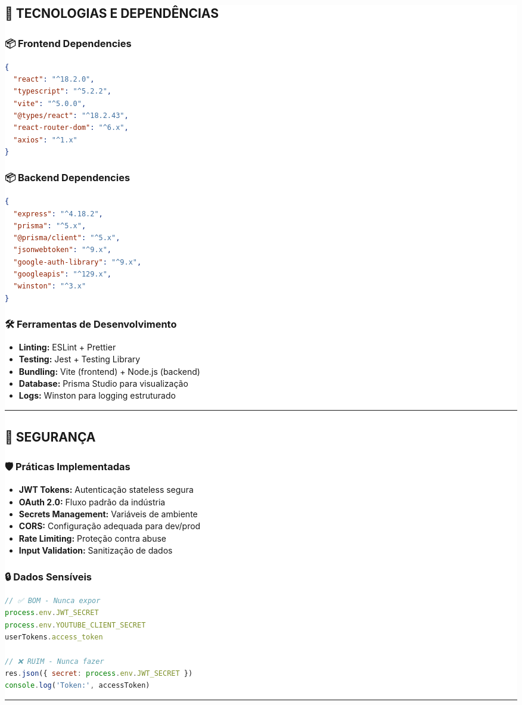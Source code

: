
## 🔧 **TECNOLOGIAS E DEPENDÊNCIAS**

### 📦 **Frontend Dependencies**
```json
{
  "react": "^18.2.0",
  "typescript": "^5.2.2",
  "vite": "^5.0.0",
  "@types/react": "^18.2.43",
  "react-router-dom": "^6.x",
  "axios": "^1.x"
}
```

### 📦 **Backend Dependencies**
```json
{
  "express": "^4.18.2",
  "prisma": "^5.x",
  "@prisma/client": "^5.x",
  "jsonwebtoken": "^9.x",
  "google-auth-library": "^9.x",
  "googleapis": "^129.x",
  "winston": "^3.x"
}
```

### 🛠️ **Ferramentas de Desenvolvimento**
- **Linting:** ESLint + Prettier
- **Testing:** Jest + Testing Library
- **Bundling:** Vite (frontend) + Node.js (backend)
- **Database:** Prisma Studio para visualização
- **Logs:** Winston para logging estruturado

---

## 🔐 **SEGURANÇA**

### 🛡️ **Práticas Implementadas**
- **JWT Tokens:** Autenticação stateless segura
- **OAuth 2.0:** Fluxo padrão da indústria
- **Secrets Management:** Variáveis de ambiente
- **CORS:** Configuração adequada para dev/prod
- **Rate Limiting:** Proteção contra abuse
- **Input Validation:** Sanitização de dados

### 🔒 **Dados Sensíveis**
```javascript
// ✅ BOM - Nunca expor
process.env.JWT_SECRET
process.env.YOUTUBE_CLIENT_SECRET
userTokens.access_token

// ❌ RUIM - Nunca fazer
res.json({ secret: process.env.JWT_SECRET })
console.log('Token:', accessToken)
```

---